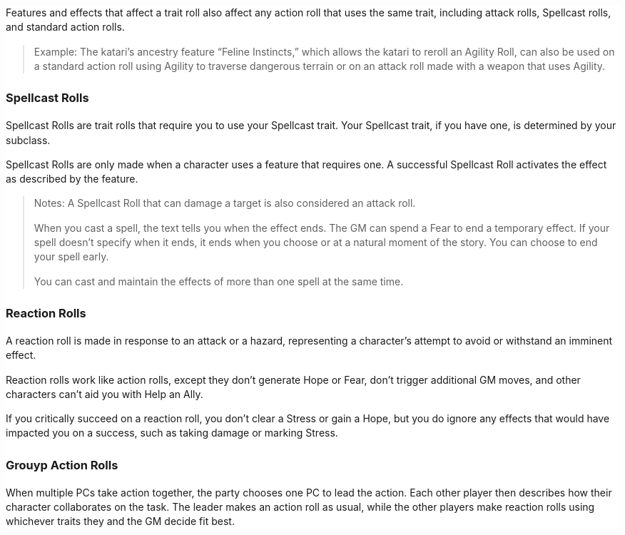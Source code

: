 Features and effects that affect a trait roll also affect any
action roll that uses the same trait, including attack rolls,
Spellcast rolls, and standard action rolls.

> Example: The katari’s ancestry feature “Feline Instincts,”
which allows the katari to reroll an Agility Roll, can also
be used on a standard action roll using Agility to traverse
dangerous terrain or on an attack roll made with a
weapon that uses Agility.

### Spellcast Rolls

Spellcast Rolls are trait rolls that require you to use your
Spellcast trait. Your Spellcast trait, if you have one, is
determined by your subclass.

Spellcast Rolls are only made when a character uses a feature
that requires one. A successful Spellcast Roll activates the
effect as described by the feature.

> Notes: A Spellcast Roll that can damage a target is also considered
an attack roll.
>
> When you cast a spell, the text tells you when the effect ends.
The GM can spend a Fear to end a temporary effect. If your
spell doesn’t specify when it ends, it ends when you choose or
at a natural moment of the story. You can choose to end your
spell early.
> 
> You can cast and maintain the effects of more than one spell
at the same time.

### Reaction Rolls

A reaction roll is made in response to an attack or a hazard,
representing a character’s attempt to avoid or withstand an
imminent effect.

Reaction rolls work like action rolls, except they don’t generate
Hope or Fear, don’t trigger additional GM moves, and other
characters can’t aid you with Help an Ally.

If you critically succeed on a reaction roll, you don’t clear
a Stress or gain a Hope, but you do ignore any effects that
would have impacted you on a success, such as taking
damage or marking Stress.

### Grouyp Action Rolls

When multiple PCs take action together, the party chooses
one PC to lead the action. Each other player then describes
how their character collaborates on the task. The leader
makes an action roll as usual, while the other players make
reaction rolls using whichever traits they and the GM decide
fit best.
